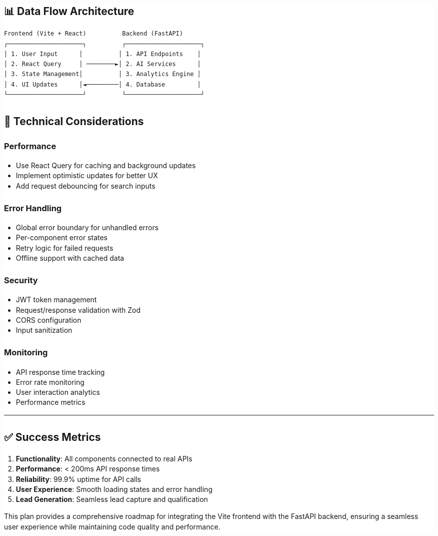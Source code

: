 
## 📊 **Data Flow Architecture**

```
Frontend (Vite + React)          Backend (FastAPI)
┌─────────────────────┐          ┌─────────────────────┐
│ 1. User Input      │          │ 1. API Endpoints    │
│ 2. React Query     │ ────────►│ 2. AI Services      │
│ 3. State Management│          │ 3. Analytics Engine │
│ 4. UI Updates      │◄─────────│ 4. Database         │
└─────────────────────┘          └─────────────────────┘
```

## 🔧 **Technical Considerations**

### **Performance**
- Use React Query for caching and background updates
- Implement optimistic updates for better UX
- Add request debouncing for search inputs

### **Error Handling**
- Global error boundary for unhandled errors
- Per-component error states
- Retry logic for failed requests
- Offline support with cached data

### **Security**
- JWT token management
- Request/response validation with Zod
- CORS configuration
- Input sanitization

### **Monitoring**
- API response time tracking
- Error rate monitoring
- User interaction analytics
- Performance metrics

---

## ✅ **Success Metrics**

1. **Functionality**: All components connected to real APIs
2. **Performance**: < 200ms API response times
3. **Reliability**: 99.9% uptime for API calls
4. **User Experience**: Smooth loading states and error handling
5. **Lead Generation**: Seamless lead capture and qualification

This plan provides a comprehensive roadmap for integrating the Vite frontend with the FastAPI backend, ensuring a seamless user experience while maintaining code quality and performance.
